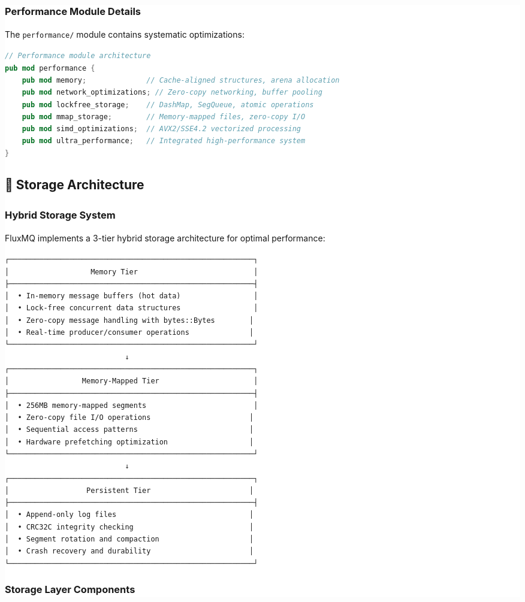 ### Performance Module Details

The `performance/` module contains systematic optimizations:

```rust
// Performance module architecture
pub mod performance {
    pub mod memory;              // Cache-aligned structures, arena allocation
    pub mod network_optimizations; // Zero-copy networking, buffer pooling
    pub mod lockfree_storage;    // DashMap, SegQueue, atomic operations  
    pub mod mmap_storage;        // Memory-mapped files, zero-copy I/O
    pub mod simd_optimizations;  // AVX2/SSE4.2 vectorized processing
    pub mod ultra_performance;   // Integrated high-performance system
}
```

## 🔧 Storage Architecture

### Hybrid Storage System

FluxMQ implements a 3-tier hybrid storage architecture for optimal performance:

```
┌─────────────────────────────────────────────────────────┐
│                   Memory Tier                           │
├─────────────────────────────────────────────────────────┤
│  • In-memory message buffers (hot data)                 │
│  • Lock-free concurrent data structures                 │
│  • Zero-copy message handling with bytes::Bytes        │
│  • Real-time producer/consumer operations              │
└─────────────────────────────────────────────────────────┘
                            ↓
┌─────────────────────────────────────────────────────────┐
│                 Memory-Mapped Tier                      │
├─────────────────────────────────────────────────────────┤
│  • 256MB memory-mapped segments                         │
│  • Zero-copy file I/O operations                       │
│  • Sequential access patterns                          │
│  • Hardware prefetching optimization                   │
└─────────────────────────────────────────────────────────┘
                            ↓
┌─────────────────────────────────────────────────────────┐
│                  Persistent Tier                       │
├─────────────────────────────────────────────────────────┤
│  • Append-only log files                               │
│  • CRC32C integrity checking                           │
│  • Segment rotation and compaction                     │
│  • Crash recovery and durability                       │
└─────────────────────────────────────────────────────────┘
```

### Storage Layer Components
